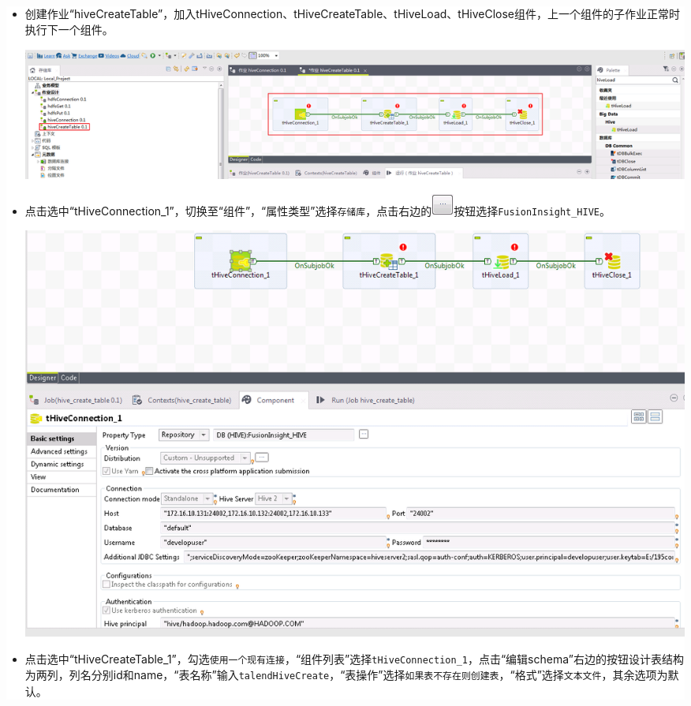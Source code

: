   * 创建作业“hiveCreateTable”，加入tHiveConnection、tHiveCreateTable、tHiveLoad、tHiveClose组件，上一个组件的子作业正常时执行下一个组件。

    ![](assets/Talend_7.2.1/f8ebc680.png)

  * 点击选中“tHiveConnection_1”，切换至“组件”，“属性类型”选择`存储库`，点击右边的![](assets/Talend_7.2.1/3b81bf5e.png)按钮选择`FusionInsight_HIVE`。

    ![20201109_095154_58](assets/Talend_7.2.1/20201109_095154_58.png)

  * 点击选中“tHiveCreateTable_1”，勾选`使用一个现有连接`，“组件列表”选择`tHiveConnection_1`，点击“编辑schema”右边的按钮设计表结构为两列，列名分别id和name，“表名称”输入`talendHiveCreate`，“表操作”选择`如果表不存在则创建表`，“格式”选择`文本文件`，其余选项为默认。
